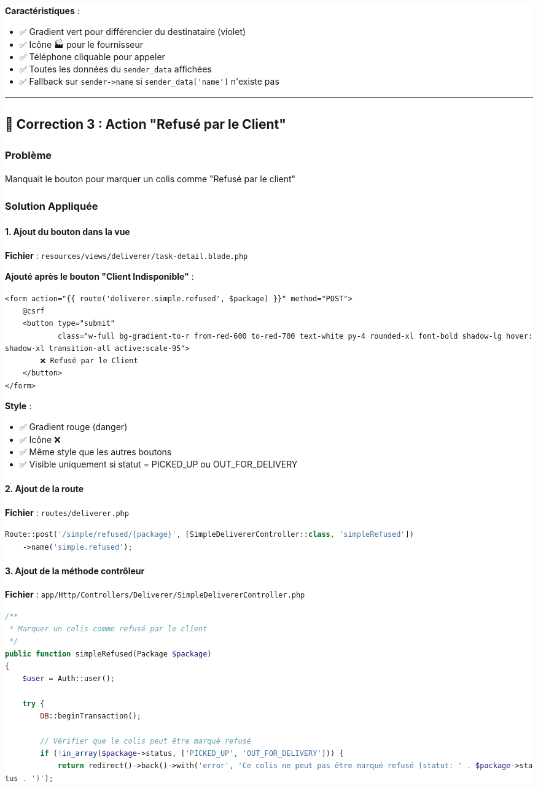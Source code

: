 **Caractéristiques** :
- ✅ Gradient vert pour différencier du destinataire (violet)
- ✅ Icône 🏭 pour le fournisseur
- ✅ Téléphone cliquable pour appeler
- ✅ Toutes les données du `sender_data` affichées
- ✅ Fallback sur `sender->name` si `sender_data['name']` n'existe pas

---

## 🔧 **Correction 3 : Action "Refusé par le Client"**

### **Problème**
Manquait le bouton pour marquer un colis comme "Refusé par le client"

### **Solution Appliquée**

#### **1. Ajout du bouton dans la vue**

**Fichier** : `resources/views/deliverer/task-detail.blade.php`

**Ajouté après le bouton "Client Indisponible"** :

```blade
<form action="{{ route('deliverer.simple.refused', $package) }}" method="POST">
    @csrf
    <button type="submit" 
            class="w-full bg-gradient-to-r from-red-600 to-red-700 text-white py-4 rounded-xl font-bold shadow-lg hover:shadow-xl transition-all active:scale-95">
        ❌ Refusé par le Client
    </button>
</form>
```

**Style** :
- ✅ Gradient rouge (danger)
- ✅ Icône ❌ 
- ✅ Même style que les autres boutons
- ✅ Visible uniquement si statut = PICKED_UP ou OUT_FOR_DELIVERY

#### **2. Ajout de la route**

**Fichier** : `routes/deliverer.php`

```php
Route::post('/simple/refused/{package}', [SimpleDelivererController::class, 'simpleRefused'])
    ->name('simple.refused');
```

#### **3. Ajout de la méthode contrôleur**

**Fichier** : `app/Http/Controllers/Deliverer/SimpleDelivererController.php`

```php
/**
 * Marquer un colis comme refusé par le client
 */
public function simpleRefused(Package $package)
{
    $user = Auth::user();

    try {
        DB::beginTransaction();

        // Vérifier que le colis peut être marqué refusé
        if (!in_array($package->status, ['PICKED_UP', 'OUT_FOR_DELIVERY'])) {
            return redirect()->back()->with('error', 'Ce colis ne peut pas être marqué refusé (statut: ' . $package->status . ')');
```